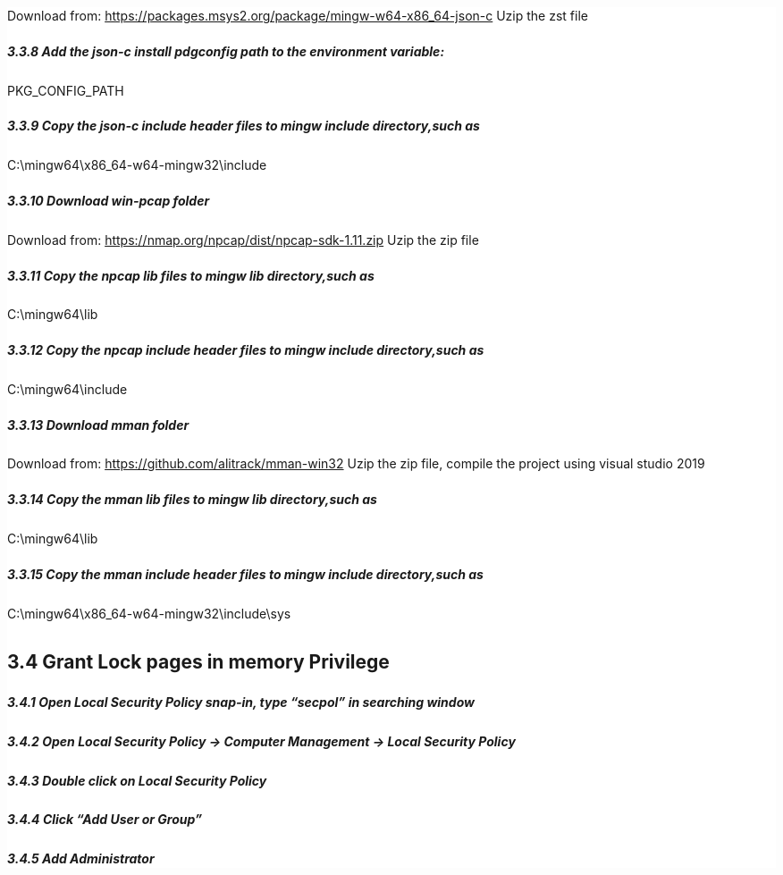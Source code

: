 Download from: 
https://packages.msys2.org/package/mingw-w64-x86_64-json-c
Uzip the zst file

##### 3.3.8 Add the json-c install pdgconfig path to the environment variable:
PKG_CONFIG_PATH

##### 3.3.9 Copy the json-c include header files to mingw include directory,such as
C:\mingw64\x86_64-w64-mingw32\include

##### 3.3.10 Download win-pcap folder

Download from: 
https://nmap.org/npcap/dist/npcap-sdk-1.11.zip
Uzip the zip file

##### 3.3.11 Copy the npcap lib files to mingw lib directory,such as
C:\mingw64\lib

##### 3.3.12 Copy the npcap include header files to mingw include directory,such as
C:\mingw64\include

##### 3.3.13 Download mman folder

Download from: 
https://github.com/alitrack/mman-win32
Uzip the zip file, compile the project using visual studio 2019

##### 3.3.14 Copy the mman lib files to mingw lib directory,such as
C:\mingw64\lib

##### 3.3.15 Copy the mman include header files to mingw include directory,such as
C:\mingw64\x86_64-w64-mingw32\include\sys


## 3.4 Grant Lock pages in memory Privilege

##### 3.4.1 Open Local Security Policy snap-in, type “secpol” in searching window


##### 3.4.2 Open Local Security Policy -> Computer Management -> Local Security Policy 
##### 3.4.3 Double click on Local Security Policy
##### 3.4.4 Click “Add User or Group”

##### 3.4.5 Add Administrator
